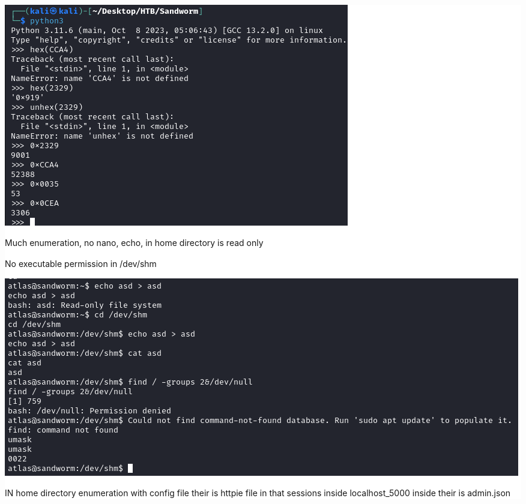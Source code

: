 ![Untitled](Sandworm%207c63f253073b46e1b0040559500c3300/Untitled%2035.png)

Much enumeration, no nano, echo, in home directory is read only

No executable permission in /dev/shm

![Untitled](Sandworm%207c63f253073b46e1b0040559500c3300/Untitled%2036.png)

IN home directory enumeration with config file their is httpie file in that sessions inside localhost_5000 inside their is admin.json
